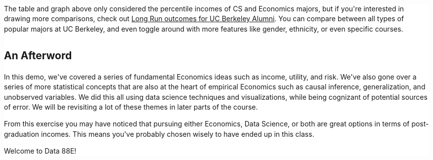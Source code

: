 The table and graph above only considered the percentile incomes of CS and Economics majors, but if you're interested in drawing more comparisons, check out [Long Run outcomes for UC Berkeley Alumni](https://www.universityofcalifornia.edu/infocenter/berkeley-outcomes). You can compare between all types of popular majors at UC Berkeley, and even toggle around with more features like gender, ethnicity, or even specific courses.

## An Afterword

In this demo, we've covered a series of fundamental Economics ideas such as income, utility, and risk. We've also gone over a series of more statistical concepts that are also at the heart of empirical Economics such as causal inference, generalization, and unobserved variables. We did this all using data science techniques and visualizations, while being cognizant of potential sources of error. We will be revisiting a lot of these themes in later parts of the course.

From this exercise you may have noticed that pursuing either Economics, Data Science, or both are great options in terms of post-graduation incomes. This means you've probably chosen wisely to have ended up in this class. 

Welcome to Data 88E!

